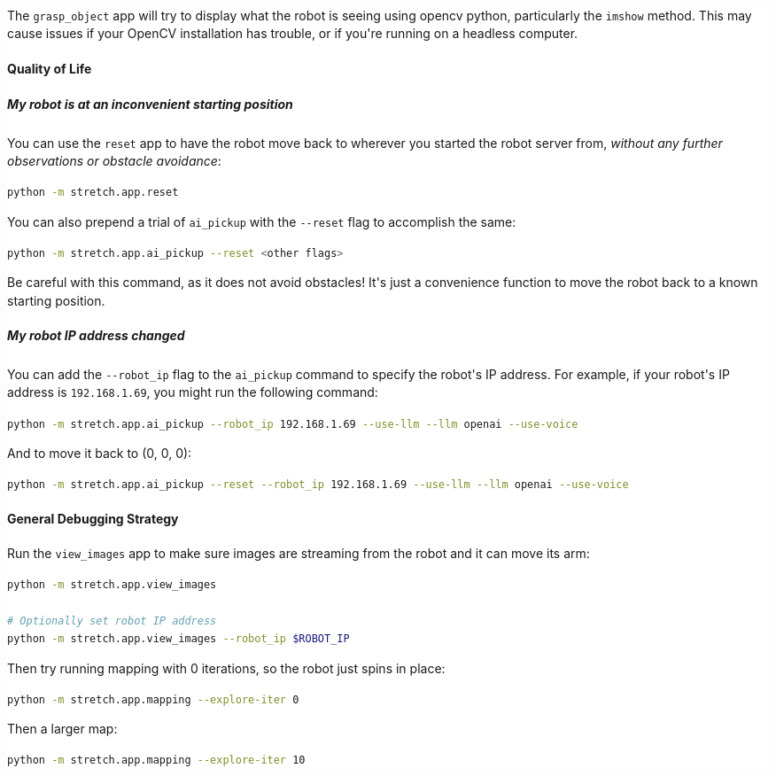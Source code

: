 The `grasp_object` app will try to display what the robot is seeing using opencv python, particularly the `imshow` method. This may cause issues if your OpenCV installation has trouble, or if you're running on a headless computer.

#### Quality of Life

##### My robot is at an inconvenient starting position

You can use the `reset` app to have the robot move back to wherever you started the robot server from, *without any further observations or obstacle avoidance*:

```bash
python -m stretch.app.reset
```

You can also prepend a trial of `ai_pickup` with the `--reset` flag to accomplish the same:

```bash
python -m stretch.app.ai_pickup --reset <other flags>
```

Be careful with this command, as it does not avoid obstacles! It's just a convenience function to move the robot back to a known starting position.

##### My robot IP address changed

You can add the `--robot_ip` flag to the `ai_pickup` command to specify the robot's IP address. For example, if your robot's IP address is `192.168.1.69`, you might run the following command:

```bash
python -m stretch.app.ai_pickup --robot_ip 192.168.1.69 --use-llm --llm openai --use-voice
```

And to move it back to (0, 0, 0):

```bash
python -m stretch.app.ai_pickup --reset --robot_ip 192.168.1.69 --use-llm --llm openai --use-voice
```

#### General Debugging Strategy

Run the `view_images` app to make sure images are streaming from the robot and it can move its arm:

```bash
python -m stretch.app.view_images

# Optionally set robot IP address
python -m stretch.app.view_images --robot_ip $ROBOT_IP
```

Then try running mapping with 0 iterations, so the robot just spins in place:

```bash
python -m stretch.app.mapping --explore-iter 0
```

Then a larger map:

```bash
python -m stretch.app.mapping --explore-iter 10
```
